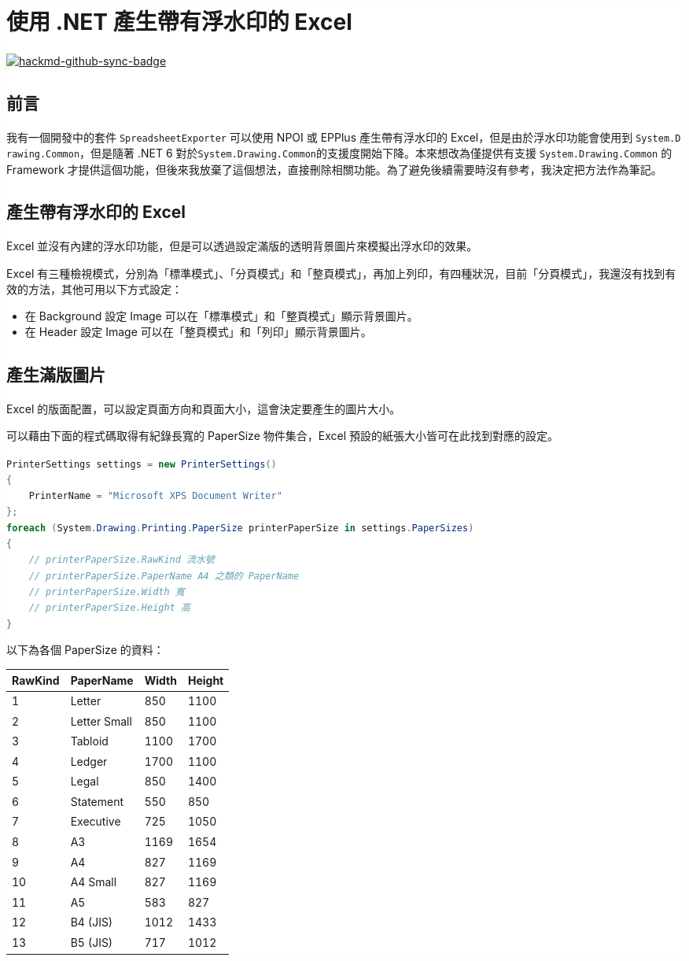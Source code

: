 # 使用 .NET 產生帶有浮水印的 Excel

[![hackmd-github-sync-badge](https://hackmd.io/3xVaIkvfQGex8nPzol-tVA/badge)](https://hackmd.io/3xVaIkvfQGex8nPzol-tVA)


## 前言
我有一個開發中的套件 `SpreadsheetExporter` 可以使用 NPOI 或 EPPlus 產生帶有浮水印的 Excel，但是由於浮水印功能會使用到 `System.Drawing.Common`，但是隨著 .NET 6 對於`System.Drawing.Common`的支援度開始下降。本來想改為僅提供有支援 `System.Drawing.Common` 的 Framework 才提供這個功能，但後來我放棄了這個想法，直接刪除相關功能。為了避免後續需要時沒有參考，我決定把方法作為筆記。

## 產生帶有浮水印的 Excel
Excel 並沒有內建的浮水印功能，但是可以透過設定滿版的透明背景圖片來模擬出浮水印的效果。

Excel 有三種檢視模式，分別為「標準模式」、「分頁模式」和「整頁模式」，再加上列印，有四種狀況，目前「分頁模式」，我還沒有找到有效的方法，其他可用以下方式設定：
* 在 Background 設定 Image 可以在「標準模式」和「整頁模式」顯示背景圖片。
* 在 Header 設定 Image 可以在「整頁模式」和「列印」顯示背景圖片。

## 產生滿版圖片
Excel 的版面配置，可以設定頁面方向和頁面大小，這會決定要產生的圖片大小。

可以藉由下面的程式碼取得有紀錄長寬的 PaperSize 物件集合，Excel 預設的紙張大小皆可在此找到對應的設定。
```csharp
PrinterSettings settings = new PrinterSettings()
{
    PrinterName = "Microsoft XPS Document Writer"
};
foreach (System.Drawing.Printing.PaperSize printerPaperSize in settings.PaperSizes)
{
    // printerPaperSize.RawKind 流水號
    // printerPaperSize.PaperName A4 之類的 PaperName
    // printerPaperSize.Width 寬
    // printerPaperSize.Height 高
}
```

以下為各個 PaperSize 的資料：


| RawKind | PaperName               | Width | Height |
| ------- | ----------------------- | ----- | ------ |
| 1       | Letter                  | 850   | 1100   |
| 2       | Letter Small            | 850   | 1100   |
| 3       | Tabloid                 | 1100  | 1700   |
| 4       | Ledger                  | 1700  | 1100   |
| 5       | Legal                   | 850   | 1400   |
| 6       | Statement               | 550   | 850    |
| 7       | Executive               | 725   | 1050   |
| 8       | A3                      | 1169  | 1654   |
| 9       | A4                      | 827   | 1169   |
| 10      | A4 Small                | 827   | 1169   |
| 11      | A5                      | 583   | 827    |
| 12      | B4 (JIS)                | 1012  | 1433   |
| 13      | B5 (JIS)                | 717   | 1012   |
